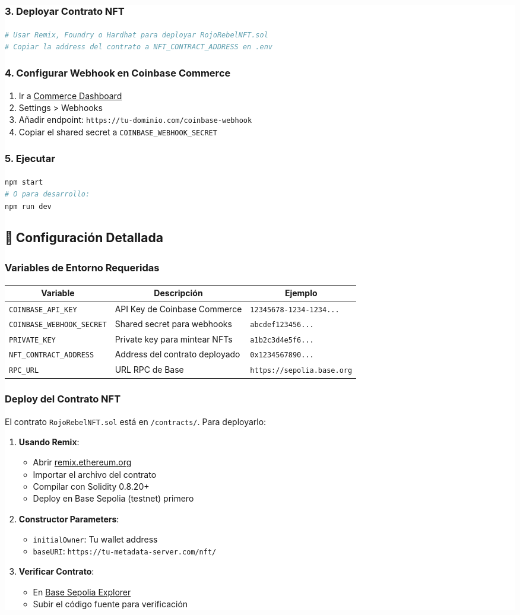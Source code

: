 ### 3. Deployar Contrato NFT
```bash
# Usar Remix, Foundry o Hardhat para deployar RojoRebelNFT.sol
# Copiar la address del contrato a NFT_CONTRACT_ADDRESS en .env
```

### 4. Configurar Webhook en Coinbase Commerce
1. Ir a [Commerce Dashboard](https://commerce.coinbase.com/dashboard)
2. Settings > Webhooks
3. Añadir endpoint: `https://tu-dominio.com/coinbase-webhook`
4. Copiar el shared secret a `COINBASE_WEBHOOK_SECRET`

### 5. Ejecutar
```bash
npm start
# O para desarrollo:
npm run dev
```

## 🔧 Configuración Detallada

### Variables de Entorno Requeridas

| Variable | Descripción | Ejemplo |
|----------|-------------|---------|
| `COINBASE_API_KEY` | API Key de Coinbase Commerce | `12345678-1234-1234...` |
| `COINBASE_WEBHOOK_SECRET` | Shared secret para webhooks | `abcdef123456...` |
| `PRIVATE_KEY` | Private key para mintear NFTs | `a1b2c3d4e5f6...` |
| `NFT_CONTRACT_ADDRESS` | Address del contrato deployado | `0x1234567890...` |
| `RPC_URL` | URL RPC de Base | `https://sepolia.base.org` |

### Deploy del Contrato NFT

El contrato `RojoRebelNFT.sol` está en `/contracts/`. Para deployarlo:

1. **Usando Remix**:
   - Abrir [remix.ethereum.org](https://remix.ethereum.org)
   - Importar el archivo del contrato
   - Compilar con Solidity 0.8.20+
   - Deploy en Base Sepolia (testnet) primero

2. **Constructor Parameters**:
   - `initialOwner`: Tu wallet address
   - `baseURI`: `https://tu-metadata-server.com/nft/`

3. **Verificar Contrato**:
   - En [Base Sepolia Explorer](https://sepolia.basescan.org)
   - Subir el código fuente para verificación
